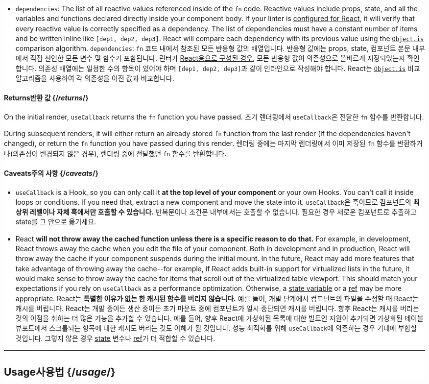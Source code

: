 * `dependencies`: The list of all reactive values referenced inside of the `fn` code. Reactive values include props, state, and all the variables and functions declared directly inside your component body. If your linter is [configured for React](/learn/editor-setup#linting), it will verify that every reactive value is correctly specified as a dependency. The list of dependencies must have a constant number of items and be written inline like `[dep1, dep2, dep3]`. React will compare each dependency with its previous value using the [`Object.is`](https://developer.mozilla.org/en-US/docs/Web/JavaScript/Reference/Global_Objects/Object/is) comparison algorithm.
<Trans>`dependencies`: `fn` 코드 내에서 참조된 모든 반응형 값의 배열입니다. 반응형 값에는 props, state, 컴포넌트 본문 내부에서 직접 선언한 모든 변수 및 함수가 포함됩니다. 린터가 [React용으로 구성된 경우](/learn/editor-setup#linting), 모든 반응형 값이 의존성으로 올바르게 지정되었는지 확인합니다. 의존성 배열에는 일정한 수의 항목이 있어야 하며 `[dep1, dep2, dep3]`과 같이 인라인으로 작성해야 합니다. React는 [`Object.is`](https://developer.mozilla.org/en-US/docs/Web/JavaScript/Reference/Global_Objects/Object/is) 비교 알고리즘을 사용하여 각 의존성을 이전 값과 비교합니다.</Trans>

#### Returns<Trans>반환 값</Trans> {/*returns*/}

On the initial render, `useCallback` returns the `fn` function you have passed.
<Trans>초기 렌더링에서 `useCallback`은 전달한 `fn` 함수를 반환합니다.</Trans>

During subsequent renders, it will either return an already stored `fn`  function from the last render (if the dependencies haven't changed), or return the `fn` function you have passed during this render.
<Trans>렌더링 중에는 마지막 렌더링에서 이미 저장된 `fn` 함수를 반환하거나(의존성이 변경되지 않은 경우), 렌더링 중에 전달했던 `fn` 함수를 반환합니다.</Trans>

#### Caveats<Trans>주의 사항</Trans> {/*caveats*/}

* `useCallback` is a Hook, so you can only call it **at the top level of your component** or your own Hooks. You can't call it inside loops or conditions. If you need that, extract a new component and move the state into it.
<Trans>`useCallback`은 훅이므로 컴포넌트의 **최상위 레벨이나 자체 훅에서만 호출할 수 있습니다.** 반복문이나 조건문 내부에서는 호출할 수 없습니다. 필요한 경우 새로운 컴포넌트로 추출하고 state를 그 안으로 옮기세요.</Trans>

* React **will not throw away the cached function unless there is a specific reason to do that.** For example, in development, React throws away the cache when you edit the file of your component. Both in development and in production, React will throw away the cache if your component suspends during the initial mount. In the future, React may add more features that take advantage of throwing away the cache--for example, if React adds built-in support for virtualized lists in the future, it would make sense to throw away the cache for items that scroll out of the virtualized table viewport. This should match your expectations if you rely on `useCallback` as a performance optimization. Otherwise, a [state variable](/reference/react/useState#im-trying-to-set-state-to-a-function-but-it-gets-called-instead) or a [ref](/reference/react/useRef#avoiding-recreating-the-ref-contents) may be more appropriate.
<Trans>React는 **특별한 이유가 없는 한 캐시된 함수를 버리지 않습니다.** 예를 들어, 개발 단계에서 컴포넌트의 파일을 수정할 때 React는 캐시를 버립니다. React는 개발 중이든 생산 중이든 초기 마운트 중에 컴포넌트가 일시 중단되면 캐시를 버립니다. 향후 React는 캐시를 버리는 것의 이점을 취하는 더 많은 기능을 추가할 수 있습니다. 예를 들어, 향후 React에 가상화된 목록에 대한 빌트인 지원이 추가되면 가상화된 테이블 뷰포트에서 스크롤되는 항목에 대한 캐시도 버리는 것도 이해가 될 것입니다. 성능 최적화를 위해 `useCallback`에 의존하는 경우 기대에 부합할 것입니다. 그렇지 않은 경우 [state](/reference/react/useState#im-trying-to-set-state-to-a-function-but-it-gets-called-instead) 변수나 [ref](/reference/react/useRef#avoiding-recreating-the-ref-contents)가 더 적합할 수 있습니다.</Trans>

---

## Usage<Trans>사용법</Trans> {/*usage*/}
